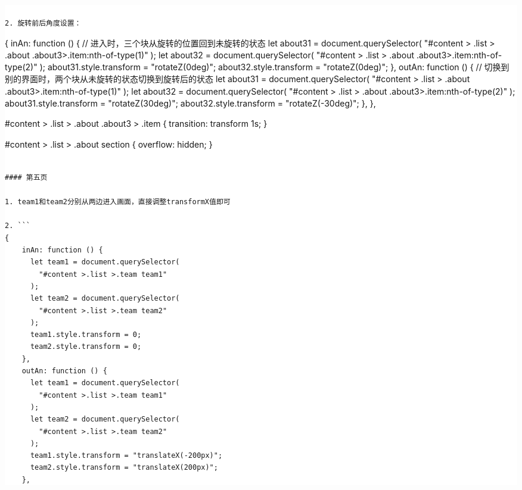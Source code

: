    ```

2. 旋转前后角度设置：

   ```
   {
       inAn: function () {
         // 进入时，三个块从旋转的位置回到未旋转的状态
         let about31 = document.querySelector(
           "#content > .list > .about .about3>.item:nth-of-type(1)"
         );
         let about32 = document.querySelector(
           "#content > .list > .about .about3>.item:nth-of-type(2)"
         );
         about31.style.transform = "rotateZ(0deg)";
         about32.style.transform = "rotateZ(0deg)";
       },
       outAn: function () {
         // 切换到别的界面时，两个块从未旋转的状态切换到旋转后的状态
         let about31 = document.querySelector(
           "#content > .list > .about .about3>.item:nth-of-type(1)"
         );
         let about32 = document.querySelector(
           "#content > .list > .about .about3>.item:nth-of-type(2)"
         );
         about31.style.transform = "rotateZ(30deg)";
         about32.style.transform = "rotateZ(-30deg)";
       },
     },
     
   #content > .list > .about .about3 > .item {
     transition: transform 1s;
   }
   
   #content > .list > .about section {
     overflow: hidden;
   }
   ```

#### 第五页

1. team1和team2分别从两边进入画面，直接调整transformX值即可

2. ```
   {
       inAn: function () {
         let team1 = document.querySelector(
           "#content >.list >.team team1"
         );
         let team2 = document.querySelector(
           "#content >.list >.team team2"
         );
         team1.style.transform = 0;
         team2.style.transform = 0;
       },
       outAn: function () {
         let team1 = document.querySelector(
           "#content >.list >.team team1"
         );
         let team2 = document.querySelector(
           "#content >.list >.team team2"
         );
         team1.style.transform = "translateX(-200px)";
         team2.style.transform = "translateX(200px)";
       },
   ```